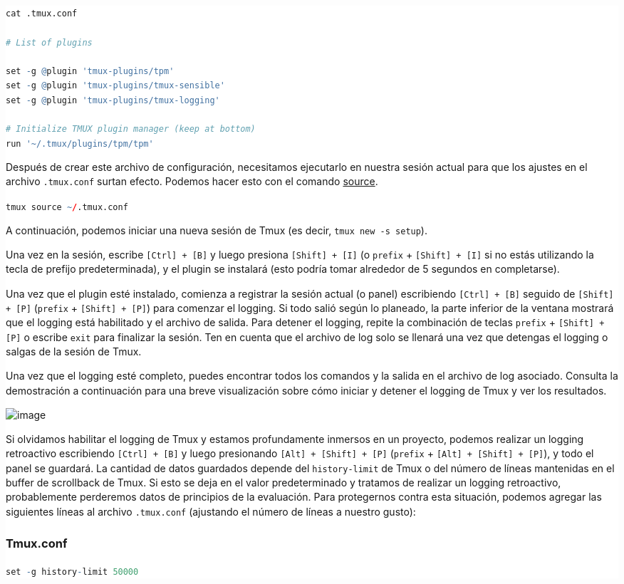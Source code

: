 
```r
cat .tmux.conf 

# List of plugins

set -g @plugin 'tmux-plugins/tpm'
set -g @plugin 'tmux-plugins/tmux-sensible'
set -g @plugin 'tmux-plugins/tmux-logging'

# Initialize TMUX plugin manager (keep at bottom)
run '~/.tmux/plugins/tpm/tpm'
```

Después de crear este archivo de configuración, necesitamos ejecutarlo en nuestra sesión actual para que los ajustes en el archivo `.tmux.conf` surtan efecto. Podemos hacer esto con el comando [source](https://www.geeksforgeeks.org/source-command-in-linux-with-examples/).



```r
tmux source ~/.tmux.conf 
```

A continuación, podemos iniciar una nueva sesión de Tmux (es decir, `tmux new -s setup`).

Una vez en la sesión, escribe `[Ctrl] + [B]` y luego presiona `[Shift] + [I]` (o `prefix` + `[Shift] + [I]` si no estás utilizando la tecla de prefijo predeterminada), y el plugin se instalará (esto podría tomar alrededor de 5 segundos en completarse).

Una vez que el plugin esté instalado, comienza a registrar la sesión actual (o panel) escribiendo `[Ctrl] + [B]` seguido de `[Shift] + [P]` (`prefix` + `[Shift] + [P]`) para comenzar el logging. Si todo salió según lo planeado, la parte inferior de la ventana mostrará que el logging está habilitado y el archivo de salida. Para detener el logging, repite la combinación de teclas `prefix` + `[Shift] + [P]` o escribe `exit` para finalizar la sesión. Ten en cuenta que el archivo de log solo se llenará una vez que detengas el logging o salgas de la sesión de Tmux.

Una vez que el logging esté completo, puedes encontrar todos los comandos y la salida en el archivo de log asociado. Consulta la demostración a continuación para una breve visualización sobre cómo iniciar y detener el logging de Tmux y ver los resultados.

![image](https://academy.hackthebox.com/storage/modules/162/tmux_log_enable.gif)

Si olvidamos habilitar el logging de Tmux y estamos profundamente inmersos en un proyecto, podemos realizar un logging retroactivo escribiendo `[Ctrl] + [B]` y luego presionando `[Alt] + [Shift] + [P]` (`prefix` + `[Alt] + [Shift] + [P]`), y todo el panel se guardará. La cantidad de datos guardados depende del `history-limit` de Tmux o del número de líneas mantenidas en el buffer de scrollback de Tmux. Si esto se deja en el valor predeterminado y tratamos de realizar un logging retroactivo, probablemente perderemos datos de principios de la evaluación. Para protegernos contra esta situación, podemos agregar las siguientes líneas al archivo `.tmux.conf` (ajustando el número de líneas a nuestro gusto):

### Tmux.conf



```r
set -g history-limit 50000
```
